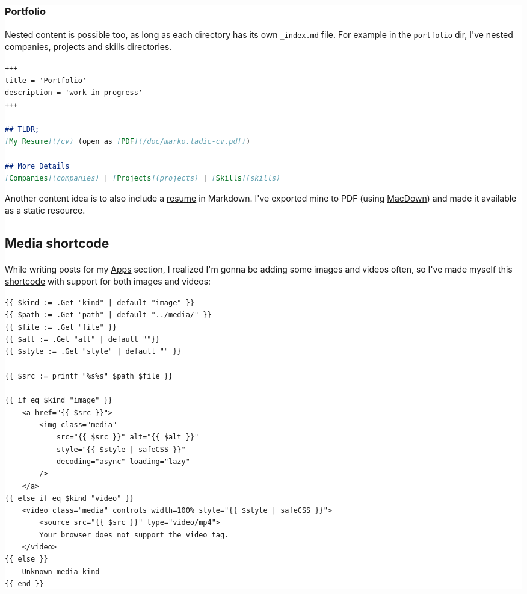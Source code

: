 ### Portfolio

Nested content is possible too, as long as each directory has its own `_index.md` file. For example in the `portfolio` dir, I've nested [companies](/portfolio/companies), [projects](/portfolio/projects) and [skills](/portfolio/skills) directories.

```md { title="portfolio/_index.md" }
+++
title = 'Portfolio'
description = 'work in progress'
+++

## TLDR;
[My Resume](/cv) (open as [PDF](/doc/marko.tadic-cv.pdf))

## More Details
[Companies](companies) | [Projects](projects) | [Skills](skills)
```

Another content idea is to also include a [resume](/cv) in Markdown. I've exported mine to PDF (using [MacDown](https://macdown.uranusjr.com)) and made it available as a static resource.

## Media shortcode

While writing posts for my [Apps](/apps) section, I realized I'm gonna be adding some images and videos often, so I've made myself this [shortcode](https://gohugo.io/content-management/shortcodes/) with support for both images and videos:

``` { title="layouts/shortcodes/media.html" }
{{ $kind := .Get "kind" | default "image" }}
{{ $path := .Get "path" | default "../media/" }}
{{ $file := .Get "file" }}
{{ $alt := .Get "alt" | default ""}}
{{ $style := .Get "style" | default "" }}

{{ $src := printf "%s%s" $path $file }}

{{ if eq $kind "image" }}
    <a href="{{ $src }}">
        <img class="media" 
            src="{{ $src }}" alt="{{ $alt }}" 
            style="{{ $style | safeCSS }}" 
            decoding="async" loading="lazy" 
        />
    </a>
{{ else if eq $kind "video" }}
    <video class="media" controls width=100% style="{{ $style | safeCSS }}">
        <source src="{{ $src }}" type="video/mp4">
        Your browser does not support the video tag.
    </video>
{{ else }}
    Unknown media kind
{{ end }}
```
